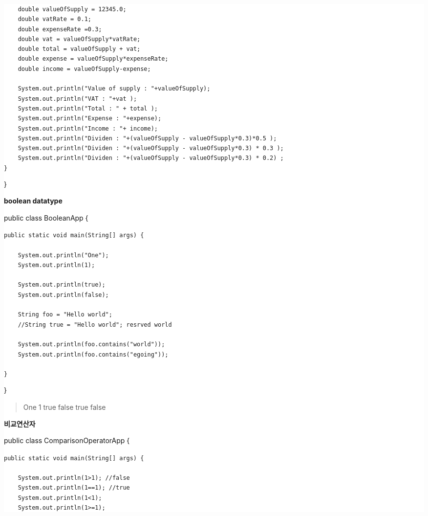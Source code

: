 		double valueOfSupply = 12345.0;
		double vatRate = 0.1;
		double expenseRate =0.3;
		double vat = valueOfSupply*vatRate;
		double total = valueOfSupply + vat;
		double expense = valueOfSupply*expenseRate;
		double income = valueOfSupply-expense;
		
		System.out.println("Value of supply : "+valueOfSupply);
		System.out.println("VAT : "+vat );
		System.out.println("Total : " + total );
		System.out.println("Expense : "+expense);
		System.out.println("Income : "+ income);
		System.out.println("Dividen : "+(valueOfSupply - valueOfSupply*0.3)*0.5 ); 
		System.out.println("Dividen : "+(valueOfSupply - valueOfSupply*0.3) * 0.3 ); 
		System.out.println("Dividen : "+(valueOfSupply - valueOfSupply*0.3) * 0.2) ; 
	}

}

**boolean datatype**

public class BooleanApp {

	public static void main(String[] args) {
		
		System.out.println("One");
		System.out.println(1);
		
		System.out.println(true);
		System.out.println(false);
		
		String foo = "Hello world";
		//String true = "Hello world"; resrved world
		
		System.out.println(foo.contains("world"));
		System.out.println(foo.contains("egoing"));

	}

}

>One
1
true
false
true
false

**비교연산자**


public class ComparisonOperatorApp {

	public static void main(String[] args) {
		
		System.out.println(1>1); //false
		System.out.println(1==1); //true
		System.out.println(1<1);
		System.out.println(1>=1);
